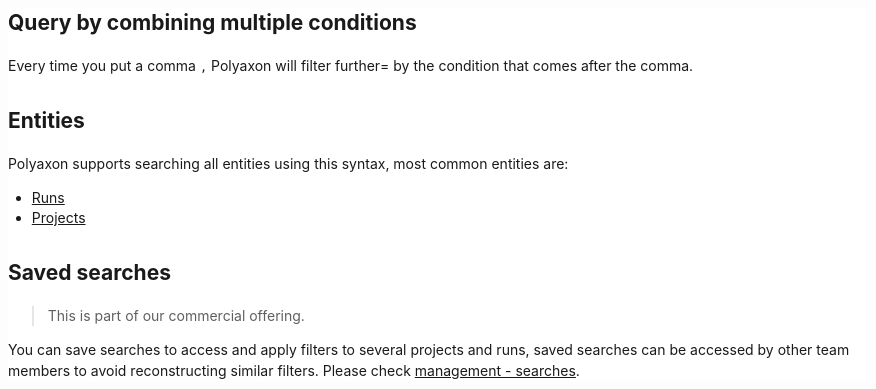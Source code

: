 ## Query by combining multiple conditions

Every time you put a comma `,` Polyaxon will filter further= by the condition that comes after the comma.


## Entities

Polyaxon supports searching all entities using this syntax, most common entities are:

 * [Runs](/docs/core/query-language/runs/)
 * [Projects](/docs/core/query-language/projects/)


## Saved searches

<blockquote class="commercial">This is part of our commercial offering.</blockquote>

You can save searches to access and apply filters to several projects and runs, saved searches can be accessed by other team members to avoid reconstructing similar filters.
Please check [management - searches](/docs/management/ui/searches/).
